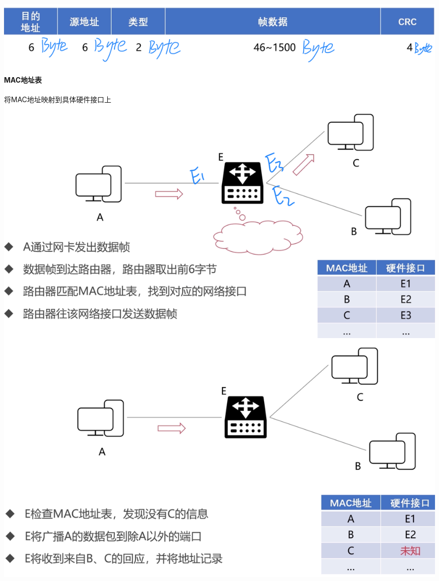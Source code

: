 ![picture](./photo/19.jpg)

#### MAC地址表

将MAC地址映射到具体硬件接口上

![picture](./photo/20.jpg)

![picture](./photo/21.jpg)
